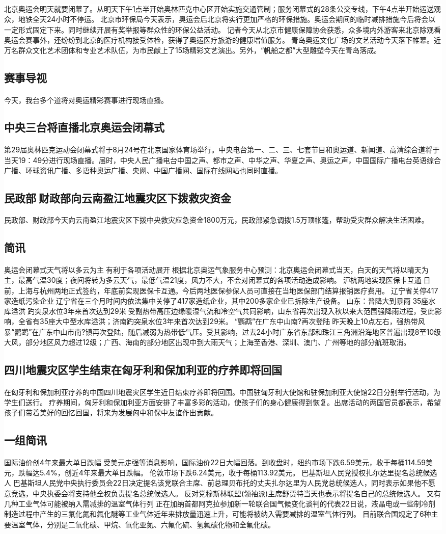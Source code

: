 
北京奥运会明天就要闭幕了。从明天下午1点半开始奥林匹克中心区开始实施交通管制；服务闭幕式的28条公交专线，下午4点半开始运送观众，地铁全天24小时不停运。
北京市环保局今天表示，奥运会后北京将实行更加严格的环保措施。奥运会期间的临时减排措施今后将会以一定形式固定下来。同时继续开展有奖举报等群众性的环保公益活动。
记者今天从北京市健康保障协会获悉，众多境内外游客来北京除观看奥运会赛事外，还纷纷到北京的医疗机构接受体检，获得了奥运医疗旅游的健康增值服务。
青岛奥运文化广场的文艺活动今天落下帷幕。近万名群众文化艺术团体和专业艺术队伍，为市民献上了15场精彩文艺演出。另外，“帆船之都”大型雕塑今天在青岛落成。


## 赛事导视


今天，我台多个道将对奥运精彩赛事进行现场直播。


## 中央三台将直播北京奥运会闭幕式


第29届奥林匹克运动会闭幕式将于8月24号在北京国家体育场举行。中央电台第一、二、三、七套节目和奥运道、新闻道、高清综合道将于当天19：49分进行现场直播。届时，中央人民广播电台中国之声、都市之声、中华之声、华夏之声、奥运之声，中国国际广播电台英语综合广播、环球资讯广播、多语种奥运广播、央网、中国广播网、国际在线网站也同时直播。


## 民政部 财政部向云南盈江地震灾区下拨救灾资金


民政部、财政部今天向云南盈江地震灾区下拨中央救灾应急资金1800万元，民政部紧急调拨1.5万顶帐篷，帮助受灾群众解决生活困难。


## 简讯


奥运会闭幕式天气将以多云为主 有利于各项活动展开
根据北京奥运气象服务中心预测：北京奥运会闭幕式当天，白天的天气将以晴天为主，最高气温30度；夜间将转为多云天气，最低气温21度，风力不大，不会对闭幕式的各项活动造成影响。 
沪杭两地实现医保卡互通
日前，上海与杭州两地正式签约，年底前实现医保卡互通。今后两地医保参保人员可直接在当地医保部门结算报销医疗费用。 
辽宁省关停417家造纸污染企业
辽宁省在三个月时间内依法集中关停了417家造纸企业，其中200多家企业已拆除生产设备。
山东：普降大到暴雨 35座水库溢洪 趵突泉水位3年来首次达到29米
受副热带高压边缘暖湿气流和冷空气共同影响，山东省再次出现入秋以来大范围强降雨过程，受此影响，全省有35座大中型水库溢洪；济南趵突泉水位3年来首次达到29米。
“鹦鹉”在广东中山南?再次登陆
昨天晚上10点左右，强热带风暴“鹦鹉”在广东中山市南?镇再次登陆，随后减弱为热带低气压。受其影响，过去24小时广东省东部和珠江三角洲沿海地区普遍出现8至10级大风，部分地区风力超过12级；广西、海南的部分地区出现中到大雨天气；上海至香港、深圳、澳门、广州等地的部分航班取消。


## 四川地震灾区学生结束在匈牙利和保加利亚的疗养即将回国


在匈牙利和保加利亚疗养的中国四川地震灾区学生近日结束疗养即将回国。中国驻匈牙利大使馆和驻保加利亚大使馆22日分别举行活动，为学生们送行。
疗养期间，匈牙利和保加利亚方面安排了丰富多彩的活动，使孩子们的身心健康得到恢复。出席活动的两国官员都表示，希望孩子们带着美好的回忆回国，将来为发展匈中和保中友谊作出贡献。


## 一组简讯


国际油价创4年来最大单日跌幅
受美元走强等消息影响，国际油价22日大幅回落。到收盘时，纽约市场下跌6.59美元，收于每桶114.59美元，跌幅达5.4%，创近4年来最大单日跌幅。
伦敦市场下跌6.24美元，收于每桶113.92美元。
巴基斯坦人民党授权扎尔达里提名总统候选人
巴基斯坦人民党中央执行委员会22日决定提名该党联合主席、前总理贝布托的丈夫扎尔达里为人民党总统候选人，同时表示如果他不愿意竞选，中央执委会将支持他全权负责提名总统候选人。
反对党穆斯林联盟(领袖派)主席舒贾特当天也表示将提名自己的总统候选人。
又有几种工业气体可能被纳入需减排的温室气体行列
正在加纳首都阿克拉参加新一轮联合国气候变化谈判的代表22日说，液晶电或一些制冷剂制造过程中产生的三氟化氮和氟化醚等工业气体近年来排放量迅速上升，可能将被纳入需要减排的温室气体行列。
目前联合国规定了6种主要温室气体，分别是二氧化碳、甲烷、氧化亚氮、六氟化硫、氢氟碳化物和全氟化碳。
